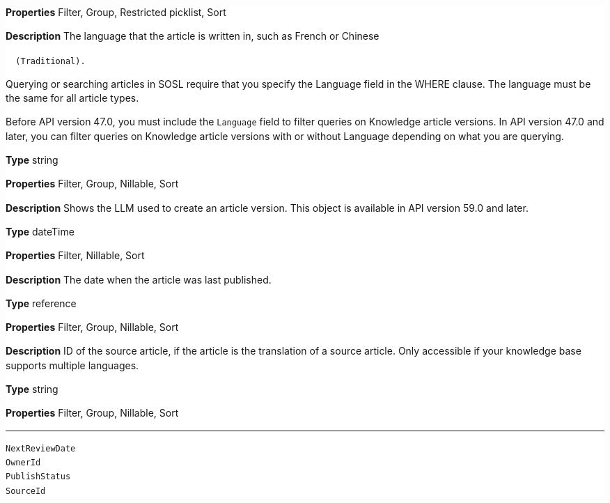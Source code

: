 **Properties**
Filter, Group, Restricted picklist, Sort

**Description**
The language that the article is written in, such as French or Chinese
```
  (Traditional).

```
Querying or searching articles in SOSL require that you specify the Language field
in the WHERE clause. The language must be the same for all article types.

Before API version 47.0, you must include the `Language` field to filter queries on
Knowledge article versions. In API version 47.0 and later, you can filter queries on
Knowledge article versions with or without Language depending on what you are
querying.

**Type**
string

**Properties**
Filter, Group, Nillable, Sort

**Description**
Shows the LLM used to create an article version. This object is available in API version
59.0 and later.

**Type**
dateTime

**Properties**
Filter, Nillable, Sort

**Description**
The date when the article was last published.

**Type**
reference

**Properties**
Filter, Group, Nillable, Sort

**Description**
ID of the source article, if the article is the translation of a source article. Only accessible
if your knowledge base supports multiple languages.

**Type**
string

**Properties**
Filter, Group, Nillable, Sort


-----

```
NextReviewDate
OwnerId
PublishStatus
SourceId

```
